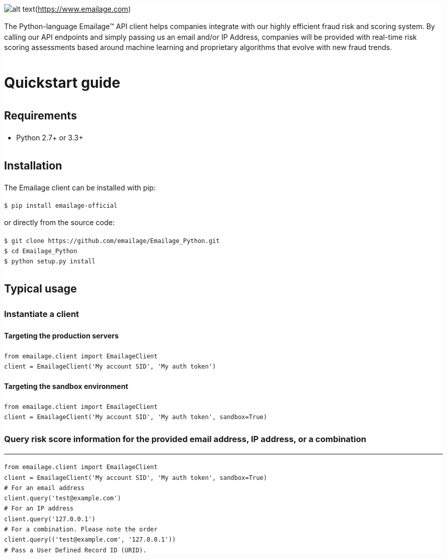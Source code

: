 [logo]: https://www.emailage.com/wp-content/uploads/2018/01/logo-dark.svg "Emailage Logo"

![alt text][logo](https://www.emailage.com)

The Python-language Emailage&#8482; API client helps companies integrate with our highly efficient fraud risk and
scoring system. By calling our API endpoints and simply passing us an email
and/or IP Address, companies will be provided with real-time risk scoring
assessments based around machine learning and proprietary algorithms that
evolve with new fraud trends.

# Quickstart guide

## Requirements

  * Python 2.7+ or 3.3+

## Installation

The Emailage client can be installed with pip:

    $ pip install emailage-official

or directly from the source code:

    $ git clone https://github.com/emailage/Emailage_Python.git
    $ cd Emailage_Python
    $ python setup.py install

## Typical usage

### Instantiate a client

#### Targeting the production servers

    from emailage.client import EmailageClient
    client = EmailageClient('My account SID', 'My auth token')

#### Targeting the sandbox environment

    from emailage.client import EmailageClient
    client = EmailageClient('My account SID', 'My auth token', sandbox=True)

### Query risk score information for the provided email address, IP address, or a combination

* * *
    from emailage.client import EmailageClient
    client = EmailageClient('My account SID', 'My auth token', sandbox=True)
    # For an email address
    client.query('test@example.com')
    # For an IP address
    client.query('127.0.0.1')
    # For a combination. Please note the order
    client.query(('test@example.com', '127.0.0.1'))
    # Pass a User Defined Record ID (URID).